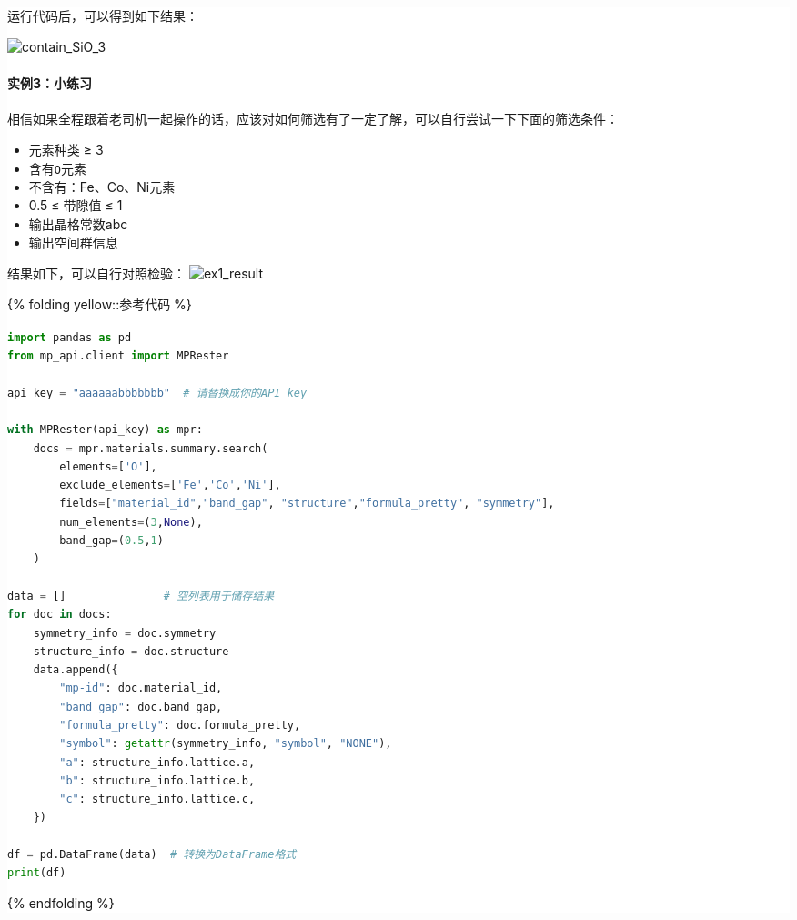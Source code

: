 运行代码后，可以得到如下结果：

![contain_SiO_3](/images/Learn_VASP_from_pymatgen/chap3/16_contain_SiO_3.png)

#### 实例3：小练习

相信如果全程跟着老司机一起操作的话，应该对如何筛选有了一定了解，可以自行尝试一下下面的筛选条件：
- 元素种类 ≥ 3
- 含有`O`元素
- 不含有：Fe、Co、Ni元素
- 0.5 ≤ 带隙值 ≤ 1
- 输出晶格常数abc
- 输出空间群信息

结果如下，可以自行对照检验：
![ex1_result](/images/Learn_VASP_from_pymatgen/chap3/17_ex1_results.png)

{% folding yellow::参考代码 %}

```python
import pandas as pd
from mp_api.client import MPRester

api_key = "aaaaaabbbbbbb"  # 请替换成你的API key

with MPRester(api_key) as mpr:
    docs = mpr.materials.summary.search(
        elements=['O'],
        exclude_elements=['Fe','Co','Ni'],
        fields=["material_id","band_gap", "structure","formula_pretty", "symmetry"],
        num_elements=(3,None),
        band_gap=(0.5,1)
    )

data = []               # 空列表用于储存结果
for doc in docs:
    symmetry_info = doc.symmetry
    structure_info = doc.structure
    data.append({
        "mp-id": doc.material_id,
        "band_gap": doc.band_gap,
        "formula_pretty": doc.formula_pretty,
        "symbol": getattr(symmetry_info, "symbol", "NONE"),
        "a": structure_info.lattice.a,
        "b": structure_info.lattice.b,
        "c": structure_info.lattice.c,
    })

df = pd.DataFrame(data)  # 转换为DataFrame格式
print(df)
```

{% endfolding %}
